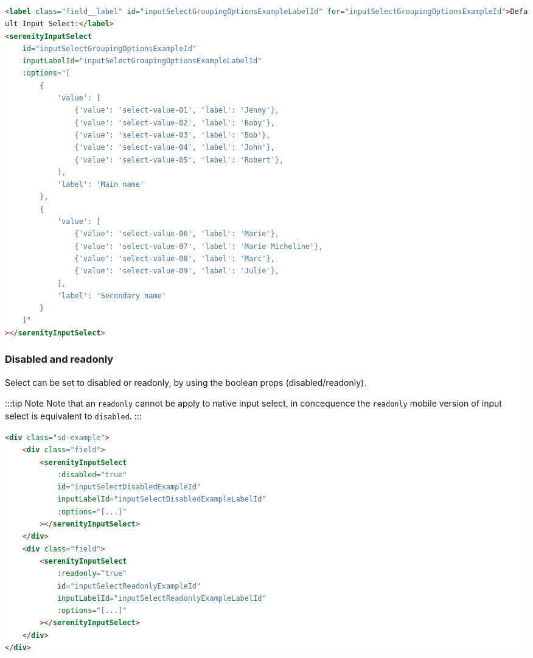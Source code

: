 <div class="sd-example">
    <Example-InputSelectGroupingOptions></Example-InputSelectGroupingOptions>
</div>

```html
<label class="field__label" id="inputSelectGroupingOptionsExampleLabelId" for="inputSelectGroupingOptionsExampleId">Default Input Select:</label>
<serenityInputSelect
    id="inputSelectGroupingOptionsExampleId"
    inputLabelId="inputSelectGroupingOptionsExampleLabelId"
    :options="[
        {
            'value': [
                {'value': 'select-value-01', 'label': 'Jenny'},
                {'value': 'select-value-02', 'label': 'Boby'},
                {'value': 'select-value-03', 'label': 'Bob'},
                {'value': 'select-value-04', 'label': 'John'},
                {'value': 'select-value-05', 'label': 'Robert'},
            ],
            'label': 'Main name'
        },
        {
            'value': [
                {'value': 'select-value-06', 'label': 'Marie'},
                {'value': 'select-value-07', 'label': 'Marie Micheline'},
                {'value': 'select-value-08', 'label': 'Marc'},
                {'value': 'select-value-09', 'label': 'Julie'},
            ],
            'label': 'Secondary name'
        }
    ]"
></serenityInputSelect>
```

### Disabled and readonly

Select can be set to disabled or readonly, by using the boolean props (disabled/readonly).

:::tip Note
Note that an `readonly` cannot be apply to native input select, in concequence the `readonly` mobile version of input select is equivalent to `disabled`.
:::

<div class="sd-example">
    <Example-InputSelectDisabled></Example-InputSelectDisabled>
</div>

```html
<div class="sd-example">
    <div class="field">
        <serenityInputSelect
            :disabled="true"
            id="inputSelectDisabledExampleId"
            inputLabelId="inputSelectDisabledExampleLabelId"
            :options="[...]"
        ></serenityInputSelect>
    </div>
    <div class="field">
        <serenityInputSelect
            :readonly="true"
            id="inputSelectReadonlyExampleId"
            inputLabelId="inputSelectReadonlyExampleLabelId"
            :options="[...]"
        ></serenityInputSelect>
    </div>
</div>
```